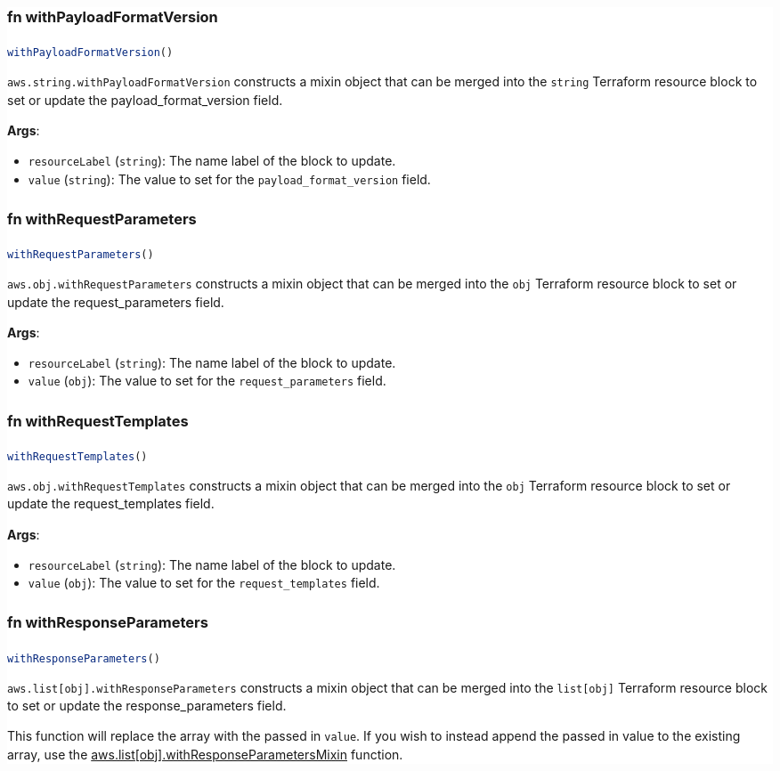 
### fn withPayloadFormatVersion

```ts
withPayloadFormatVersion()
```

`aws.string.withPayloadFormatVersion` constructs a mixin object that can be merged into the `string`
Terraform resource block to set or update the payload_format_version field.



**Args**:
  - `resourceLabel` (`string`): The name label of the block to update.
  - `value` (`string`): The value to set for the `payload_format_version` field.


### fn withRequestParameters

```ts
withRequestParameters()
```

`aws.obj.withRequestParameters` constructs a mixin object that can be merged into the `obj`
Terraform resource block to set or update the request_parameters field.



**Args**:
  - `resourceLabel` (`string`): The name label of the block to update.
  - `value` (`obj`): The value to set for the `request_parameters` field.


### fn withRequestTemplates

```ts
withRequestTemplates()
```

`aws.obj.withRequestTemplates` constructs a mixin object that can be merged into the `obj`
Terraform resource block to set or update the request_templates field.



**Args**:
  - `resourceLabel` (`string`): The name label of the block to update.
  - `value` (`obj`): The value to set for the `request_templates` field.


### fn withResponseParameters

```ts
withResponseParameters()
```

`aws.list[obj].withResponseParameters` constructs a mixin object that can be merged into the `list[obj]`
Terraform resource block to set or update the response_parameters field.

This function will replace the array with the passed in `value`. If you wish to instead append the
passed in value to the existing array, use the [aws.list[obj].withResponseParametersMixin](TODO) function.
